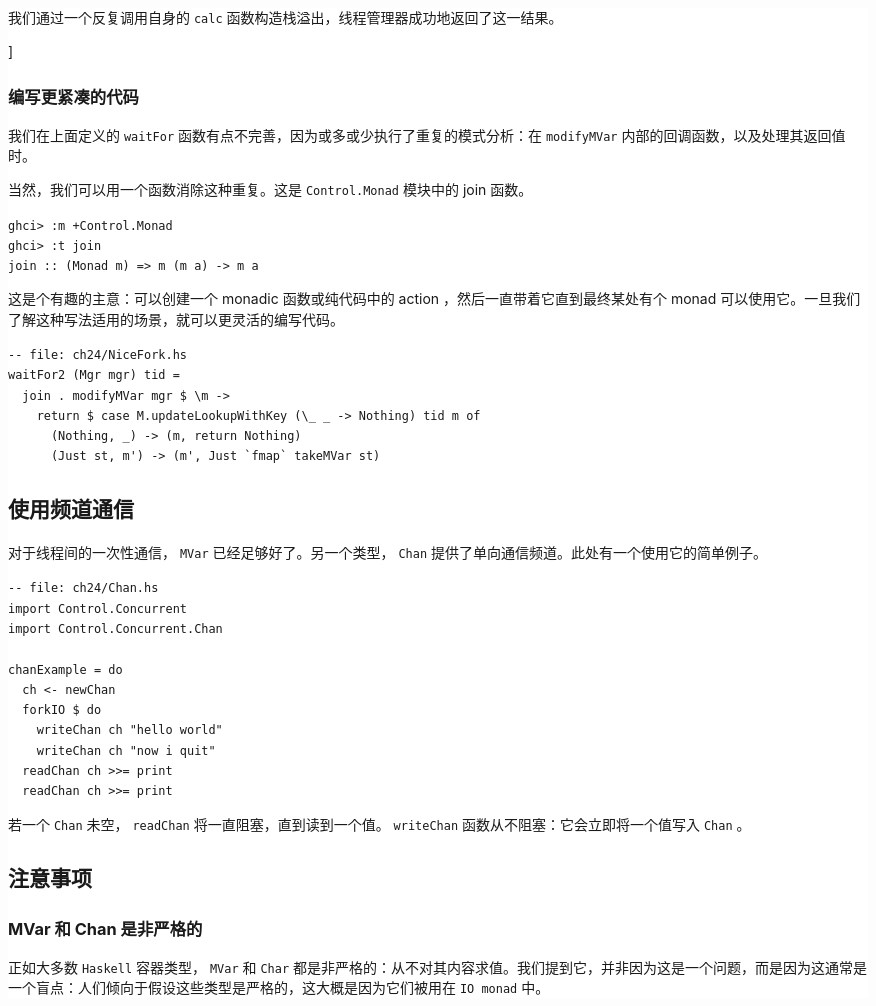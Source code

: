 我们通过一个反复调用自身的 `calc`
函数构造栈溢出，线程管理器成功地返回了这一结果。

\]

### 编写更紧凑的代码

我们在上面定义的 `waitFor`
函数有点不完善，因为或多或少执行了重复的模式分析：在 `modifyMVar`
内部的回调函数，以及处理其返回值时。

当然，我们可以用一个函数消除这种重复。这是 `Control.Monad` 模块中的 join
函数。

    ghci> :m +Control.Monad
    ghci> :t join
    join :: (Monad m) => m (m a) -> m a

这是个有趣的主意：可以创建一个 monadic 函数或纯代码中的 action
，然后一直带着它直到最终某处有个 monad
可以使用它。一旦我们了解这种写法适用的场景，就可以更灵活的编写代码。

    -- file: ch24/NiceFork.hs
    waitFor2 (Mgr mgr) tid =
      join . modifyMVar mgr $ \m ->
        return $ case M.updateLookupWithKey (\_ _ -> Nothing) tid m of
          (Nothing, _) -> (m, return Nothing)
          (Just st, m') -> (m', Just `fmap` takeMVar st)

## 使用频道通信

对于线程间的一次性通信， `MVar` 已经足够好了。另一个类型， `Chan`
提供了单向通信频道。此处有一个使用它的简单例子。

    -- file: ch24/Chan.hs
    import Control.Concurrent
    import Control.Concurrent.Chan

    chanExample = do
      ch <- newChan
      forkIO $ do
        writeChan ch "hello world"
        writeChan ch "now i quit"
      readChan ch >>= print
      readChan ch >>= print

若一个 `Chan` 未空， `readChan` 将一直阻塞，直到读到一个值。 `writeChan`
函数从不阻塞：它会立即将一个值写入 `Chan` 。

## 注意事项

### MVar 和 Chan 是非严格的

正如大多数 `Haskell` 容器类型， `MVar` 和 `Char`
都是非严格的：从不对其内容求值。我们提到它，并非因为这是一个问题，而是因为这通常是一个盲点：人们倾向于假设这些类型是严格的，这大概是因为它们被用在
`IO monad` 中。
